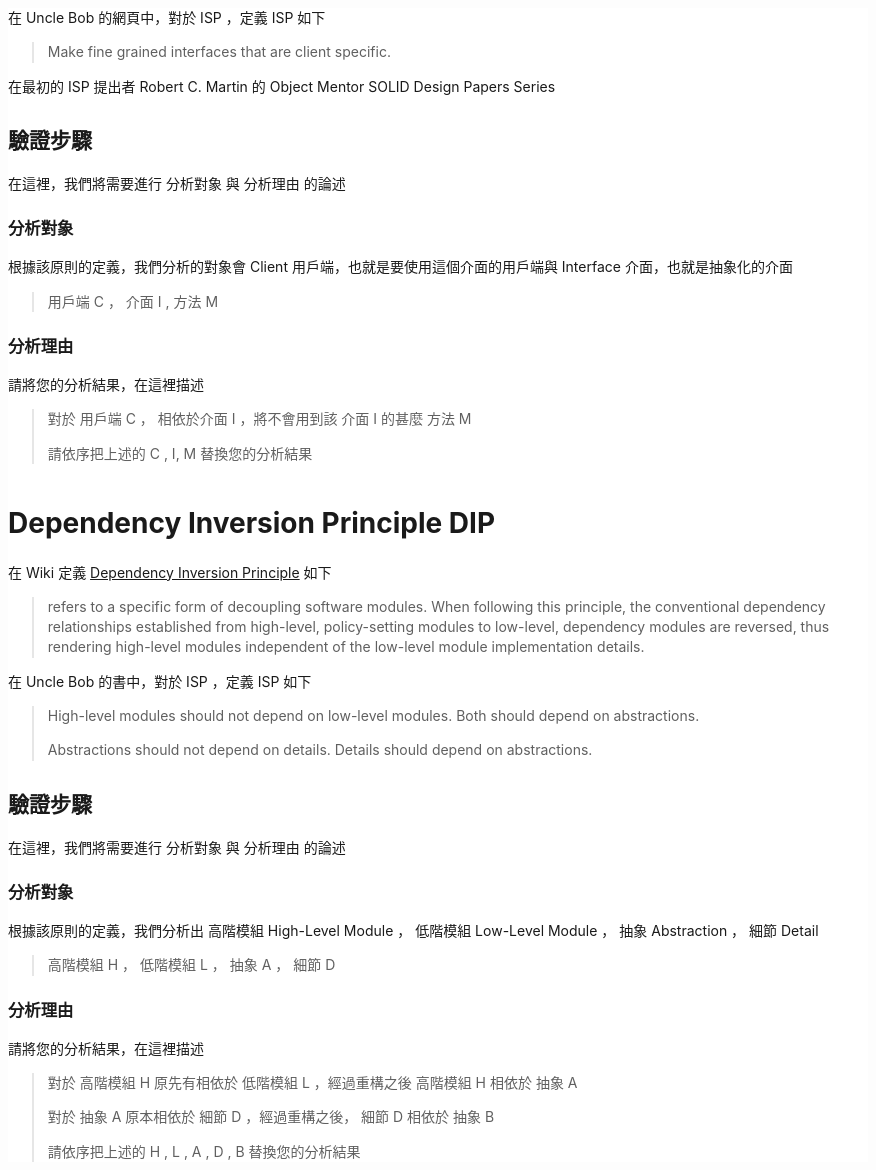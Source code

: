 在 Uncle Bob 的網頁中，對於 ISP ，定義 ISP 如下

> Make fine grained interfaces that are client specific.

在最初的 ISP 提出者 Robert C. Martin 的 Object Mentor SOLID Design Papers Series

## 驗證步驟

在這裡，我們將需要進行 分析對象 與 分析理由 的論述

### 分析對象

根據該原則的定義，我們分析的對象會 Client 用戶端，也就是要使用這個介面的用戶端與 Interface  介面，也就是抽象化的介面

> 用戶端 C ， 介面 I , 方法 M

### 分析理由

請將您的分析結果，在這裡描述

> 對於 用戶端 C ， 相依於介面 I ，將不會用到該 介面 I 的甚麼 方法 M
>
> 請依序把上述的 C , I, M 替換您的分析結果

# Dependency Inversion Principle DIP

在 Wiki 定義 [Dependency Inversion Principle](https://en.wikipedia.org/wiki/Dependency_inversion_principle) 如下

> refers to a specific form of decoupling software modules. When following this principle, the conventional dependency relationships established from high-level, policy-setting modules to low-level, dependency modules are reversed, thus rendering high-level modules independent of the low-level module implementation details. 

在 Uncle Bob 的書中，對於 ISP ，定義 ISP 如下

> High-level modules should not depend on low-level modules.  Both should depend on abstractions.
>
> Abstractions should not depend on details.  Details should depend on abstractions.

## 驗證步驟

在這裡，我們將需要進行 分析對象 與 分析理由 的論述

### 分析對象

根據該原則的定義，我們分析出 高階模組 High-Level Module ， 低階模組 Low-Level Module ， 抽象 Abstraction ， 細節 Detail 

> 高階模組 H ， 低階模組 L ， 抽象 A ， 細節 D

### 分析理由

請將您的分析結果，在這裡描述

> 對於 高階模組 H 原先有相依於 低階模組 L ，經過重構之後 高階模組 H 相依於 抽象 A
>
> 對於 抽象 A 原本相依於 細節 D ，經過重構之後， 細節 D 相依於 抽象 B
>
> 請依序把上述的 H , L , A , D , B 替換您的分析結果
